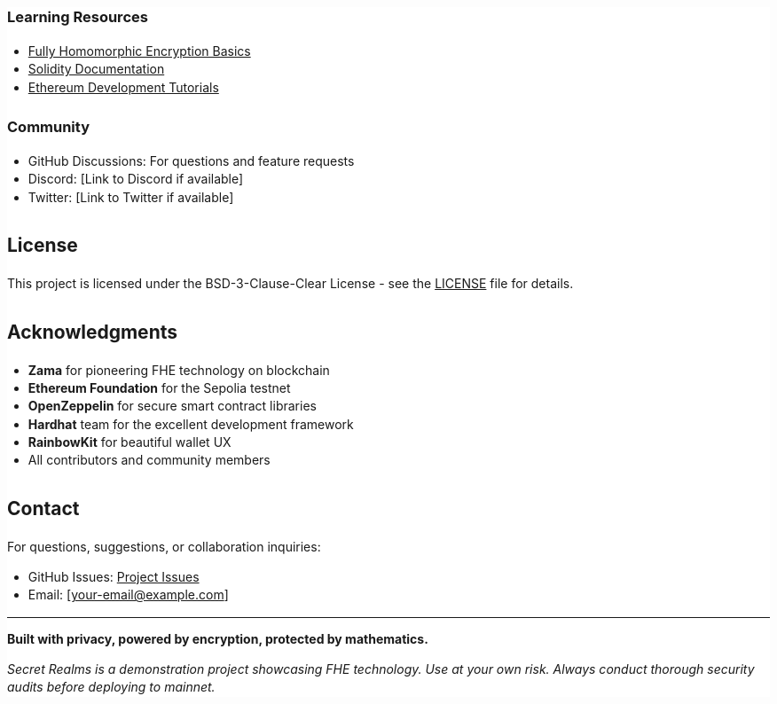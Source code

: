 ### Learning Resources
- [Fully Homomorphic Encryption Basics](https://fhe.org/)
- [Solidity Documentation](https://docs.soliditylang.org/)
- [Ethereum Development Tutorials](https://ethereum.org/en/developers/docs/)

### Community
- GitHub Discussions: For questions and feature requests
- Discord: [Link to Discord if available]
- Twitter: [Link to Twitter if available]

## License

This project is licensed under the BSD-3-Clause-Clear License - see the [LICENSE](LICENSE) file for details.

## Acknowledgments

- **Zama** for pioneering FHE technology on blockchain
- **Ethereum Foundation** for the Sepolia testnet
- **OpenZeppelin** for secure smart contract libraries
- **Hardhat** team for the excellent development framework
- **RainbowKit** for beautiful wallet UX
- All contributors and community members

## Contact

For questions, suggestions, or collaboration inquiries:

- GitHub Issues: [Project Issues](https://github.com/your-username/Secret-Realms/issues)
- Email: [your-email@example.com]

---

**Built with privacy, powered by encryption, protected by mathematics.**

*Secret Realms is a demonstration project showcasing FHE technology. Use at your own risk. Always conduct thorough security audits before deploying to mainnet.*
